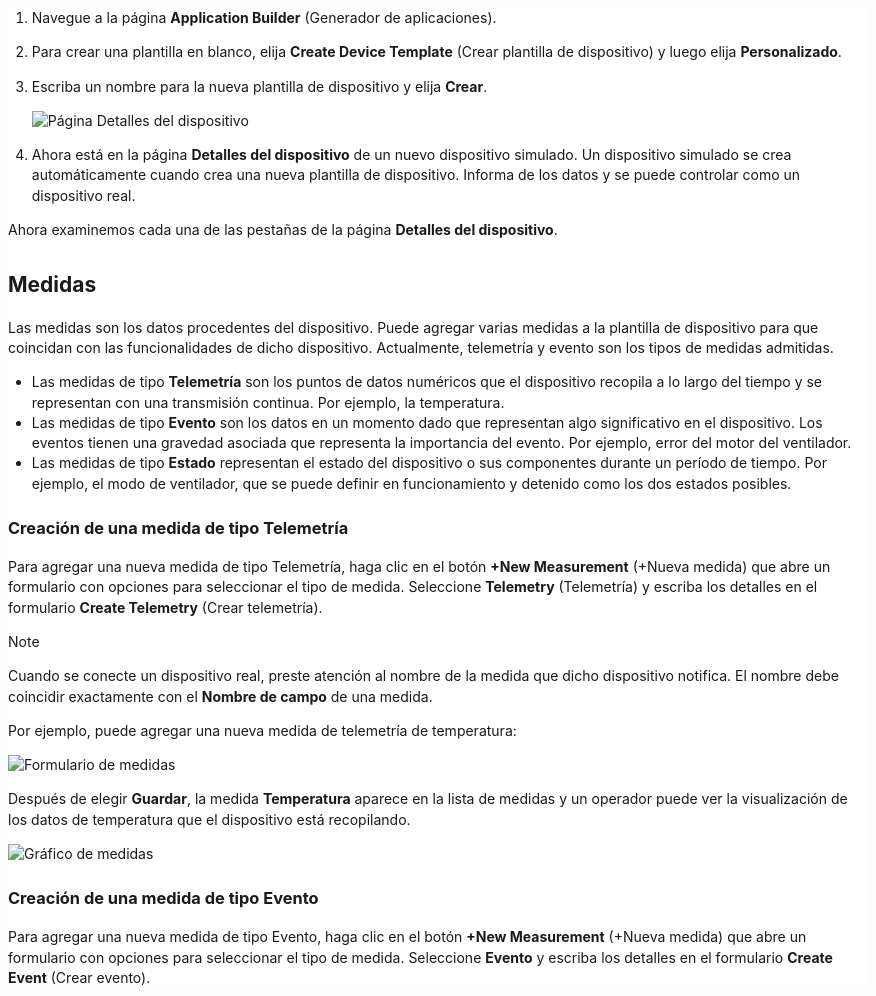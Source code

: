 1. Navegue a la página **Application Builder** (Generador de aplicaciones).

1. Para crear una plantilla en blanco, elija **Create Device Template** (Crear plantilla de dispositivo) y luego elija **Personalizado**.

1. Escriba un nombre para la nueva plantilla de dispositivo y elija **Crear**.

    ![Página Detalles del dispositivo](./media/howto-set-up-template/devicedetailspage.png)

1. Ahora está en la página **Detalles del dispositivo** de un nuevo dispositivo simulado. Un dispositivo simulado se crea automáticamente cuando crea una nueva plantilla de dispositivo. Informa de los datos y se puede controlar como un dispositivo real.

Ahora examinemos cada una de las pestañas de la página **Detalles del dispositivo**.

## <a name="measurements"></a>Medidas

Las medidas son los datos procedentes del dispositivo. Puede agregar varias medidas a la plantilla de dispositivo para que coincidan con las funcionalidades de dicho dispositivo. Actualmente, telemetría y evento son los tipos de medidas admitidas.

- Las medidas de tipo **Telemetría** son los puntos de datos numéricos que el dispositivo recopila a lo largo del tiempo y se representan con una transmisión continua. Por ejemplo, la temperatura.
- Las medidas de tipo **Evento** son los datos en un momento dado que representan algo significativo en el dispositivo. Los eventos tienen una gravedad asociada que representa la importancia del evento. Por ejemplo, error del motor del ventilador.
- Las medidas de tipo **Estado** representan el estado del dispositivo o sus componentes durante un período de tiempo. Por ejemplo, el modo de ventilador, que se puede definir en funcionamiento y detenido como los dos estados posibles.

### <a name="create-a-telemetry-measurement"></a>Creación de una medida de tipo Telemetría
Para agregar una nueva medida de tipo Telemetría, haga clic en el botón **+New Measurement** (+Nueva medida) que abre un formulario con opciones para seleccionar el tipo de medida. Seleccione **Telemetry** (Telemetría) y escriba los detalles en el formulario **Create Telemetry** (Crear telemetría).

> [!NOTE]
> Cuando se conecte un dispositivo real, preste atención al nombre de la medida que dicho dispositivo notifica. El nombre debe coincidir exactamente con el **Nombre de campo** de una medida.

Por ejemplo, puede agregar una nueva medida de telemetría de temperatura:

![Formulario de medidas](./media/howto-set-up-template/measurementsform.png)

Después de elegir **Guardar**, la medida **Temperatura** aparece en la lista de medidas y un operador puede ver la visualización de los datos de temperatura que el dispositivo está recopilando.

![Gráfico de medidas](./media/howto-set-up-template/measurementsgraph.png)

### <a name="create-an-event-measurement"></a>Creación de una medida de tipo Evento
Para agregar una nueva medida de tipo Evento, haga clic en el botón **+New Measurement** (+Nueva medida) que abre un formulario con opciones para seleccionar el tipo de medida. Seleccione **Evento** y escriba los detalles en el formulario **Create Event** (Crear evento).
